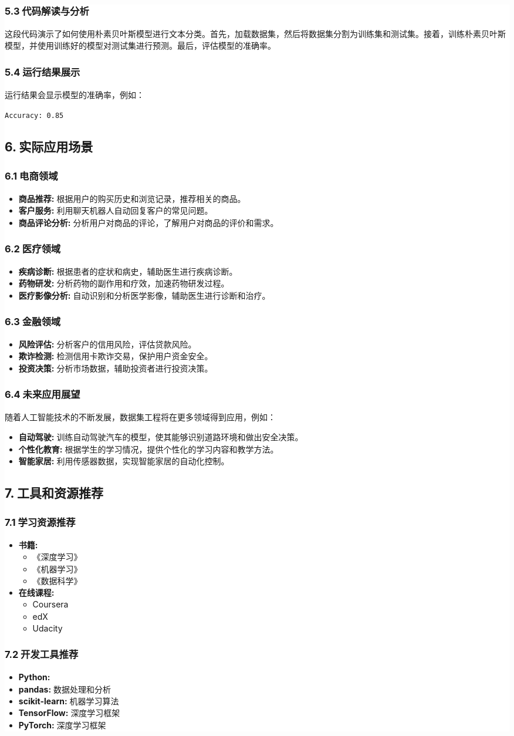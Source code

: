 ### 5.3  代码解读与分析
这段代码演示了如何使用朴素贝叶斯模型进行文本分类。首先，加载数据集，然后将数据集分割为训练集和测试集。接着，训练朴素贝叶斯模型，并使用训练好的模型对测试集进行预测。最后，评估模型的准确率。

### 5.4  运行结果展示
运行结果会显示模型的准确率，例如：

```
Accuracy: 0.85
```

## 6. 实际应用场景
### 6.1  电商领域
* **商品推荐:** 根据用户的购买历史和浏览记录，推荐相关的商品。
* **客户服务:** 利用聊天机器人自动回复客户的常见问题。
* **商品评论分析:** 分析用户对商品的评论，了解用户对商品的评价和需求。

### 6.2  医疗领域
* **疾病诊断:** 根据患者的症状和病史，辅助医生进行疾病诊断。
* **药物研发:** 分析药物的副作用和疗效，加速药物研发过程。
* **医疗影像分析:** 自动识别和分析医学影像，辅助医生进行诊断和治疗。

### 6.3  金融领域
* **风险评估:** 分析客户的信用风险，评估贷款风险。
* **欺诈检测:** 检测信用卡欺诈交易，保护用户资金安全。
* **投资决策:** 分析市场数据，辅助投资者进行投资决策。

### 6.4  未来应用展望
随着人工智能技术的不断发展，数据集工程将在更多领域得到应用，例如：

* **自动驾驶:** 训练自动驾驶汽车的模型，使其能够识别道路环境和做出安全决策。
* **个性化教育:** 根据学生的学习情况，提供个性化的学习内容和教学方法。
* **智能家居:** 利用传感器数据，实现智能家居的自动化控制。

## 7. 工具和资源推荐
### 7.1  学习资源推荐
* **书籍:**
    * 《深度学习》
    * 《机器学习》
    * 《数据科学》
* **在线课程:**
    * Coursera
    * edX
    * Udacity

### 7.2  开发工具推荐
* **Python:**
* **pandas:** 数据处理和分析
* **scikit-learn:** 机器学习算法
* **TensorFlow:** 深度学习框架
* **PyTorch:** 深度学习框架
